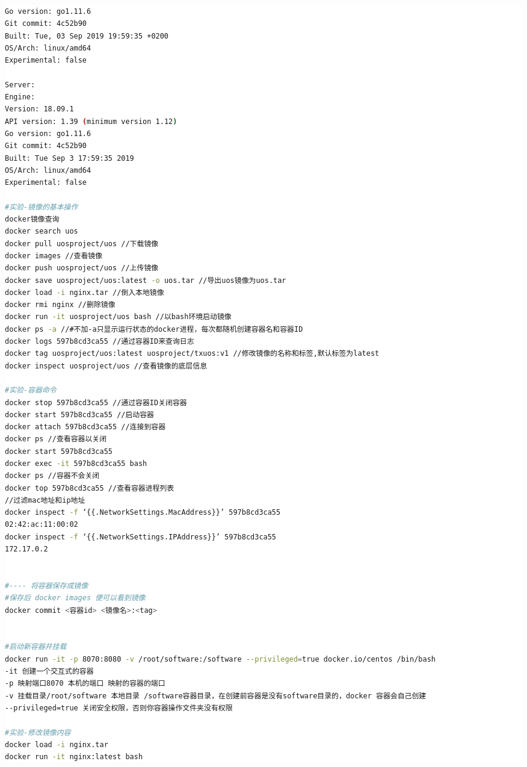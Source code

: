 ```sh
Go version: go1.11.6
Git commit: 4c52b90
Built: Tue, 03 Sep 2019 19:59:35 +0200
OS/Arch: linux/amd64
Experimental: false

Server:
Engine:
Version: 18.09.1
API version: 1.39 (minimum version 1.12)
Go version: go1.11.6
Git commit: 4c52b90
Built: Tue Sep 3 17:59:35 2019
OS/Arch: linux/amd64
Experimental: false

#实验-镜像的基本操作
docker镜像查询
docker search uos
docker pull uosproject/uos //下载镜像
docker images //查看镜像
docker push uosproject/uos //上传镜像
docker save uosproject/uos:latest -o uos.tar //导出uos镜像为uos.tar
docker load -i nginx.tar //倒入本地镜像
docker rmi nginx //删除镜像
docker run -it uosproject/uos bash //以bash环境启动镜像
docker ps -a //#不加-a只显示运行状态的docker进程，每次都随机创建容器名和容器ID
docker logs 597b8cd3ca55 //通过容器ID来查询日志
docker tag uosproject/uos:latest uosproject/txuos:v1 //修改镜像的名称和标签,默认标签为latest
docker inspect uosproject/uos //查看镜像的底层信息

#实验-容器命令
docker stop 597b8cd3ca55 //通过容器ID关闭容器
docker start 597b8cd3ca55 //启动容器
docker attach 597b8cd3ca55 //连接到容器
docker ps //查看容器以关闭
docker start 597b8cd3ca55
docker exec -it 597b8cd3ca55 bash
docker ps //容器不会关闭
docker top 597b8cd3ca55 //查看容器进程列表
//过滤mac地址和ip地址
docker inspect -f ‘{{.NetworkSettings.MacAddress}}’ 597b8cd3ca55
02:42:ac:11:00:02
docker inspect -f ‘{{.NetworkSettings.IPAddress}}’ 597b8cd3ca55
172.17.0.2


#---- 将容器保存成镜像
#保存后 docker images 便可以看到镜像
docker commit <容器id> <镜像名>:<tag>     


#启动新容器并挂载
docker run -it -p 8070:8080 -v /root/software:/software --privileged=true docker.io/centos /bin/bash
-it 创建一个交互式的容器
-p 映射端口8070 本机的端口 映射的容器的端口
-v 挂载目录/root/software 本地目录 /software容器目录，在创建前容器是没有software目录的，docker 容器会自己创建
--privileged=true 关闭安全权限，否则你容器操作文件夹没有权限

#实验-修改镜像内容
docker load -i nginx.tar
docker run -it nginx:latest bash
```